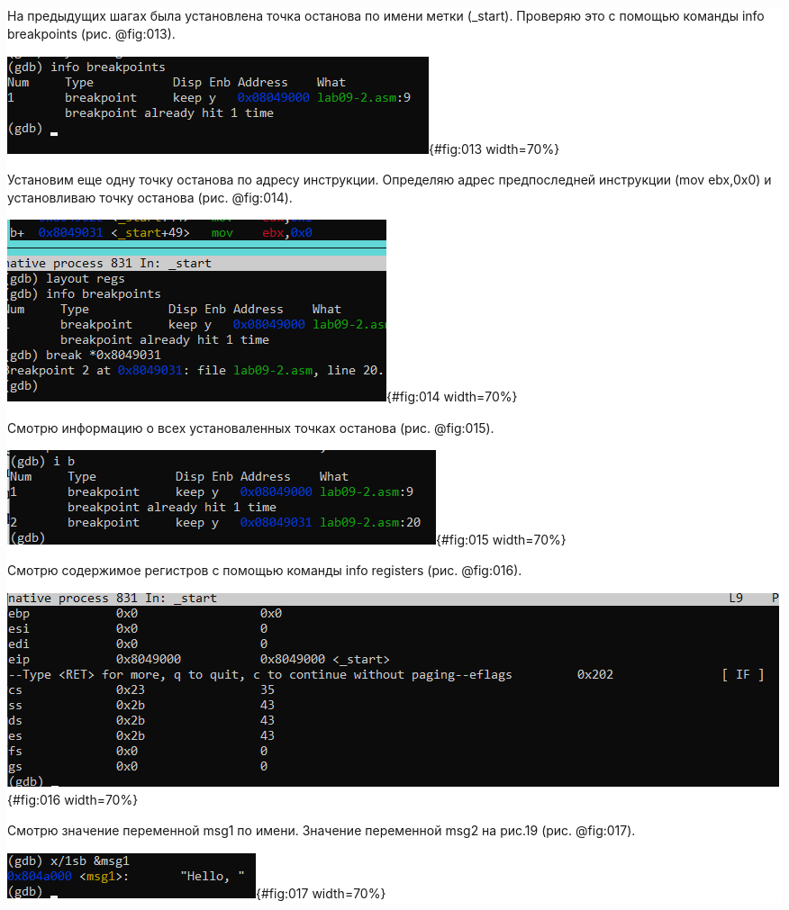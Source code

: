 На предыдущих шагах была установлена точка останова по имени метки (_start). Проверяю это с помощью команды info breakpoints (рис. @fig:013).

![info breakpoints](image/13.png){#fig:013 width=70%}

Установим еще одну точку останова по адресу инструкции. Определяю адрес предпоследней инструкции (mov ebx,0x0) и установливаю точку останова (рис. @fig:014).

![Устанавливаю точку останова](image/14.png){#fig:014 width=70%}

Смотрю информацию о всех установаленных точках останова (рис. @fig:015).

![Точки останова](image/15.png){#fig:015 width=70%}

Смотрю содержимое регистров с помощью команды info registers (рис. @fig:016).

![Содержимое регистров](image/16.png){#fig:016 width=70%}

Смотрю значение переменной msg1 по имени. Значение переменной msg2 на рис.19 (рис. @fig:017).

![Значение msg1](image/17.png){#fig:017 width=70%}

